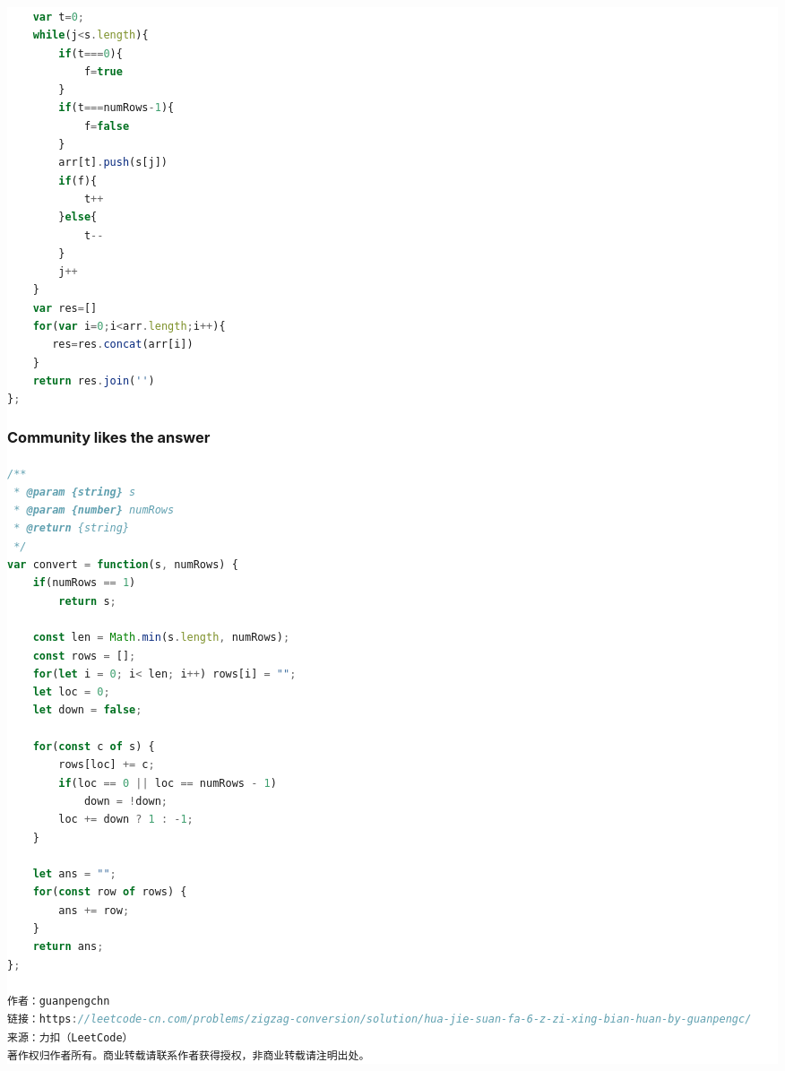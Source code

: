 ```javascript
    var t=0;
    while(j<s.length){
        if(t===0){
            f=true
        }
        if(t===numRows-1){
            f=false
        }
        arr[t].push(s[j])
        if(f){
            t++
        }else{
            t--
        }
        j++
    }
    var res=[]
    for(var i=0;i<arr.length;i++){
       res=res.concat(arr[i])
    }
    return res.join('')
};
```

### Community likes the answer 

```javascript
/**
 * @param {string} s
 * @param {number} numRows
 * @return {string}
 */
var convert = function(s, numRows) {
    if(numRows == 1)
        return s;

    const len = Math.min(s.length, numRows);
    const rows = [];
    for(let i = 0; i< len; i++) rows[i] = "";
    let loc = 0;
    let down = false;

    for(const c of s) {
        rows[loc] += c;
        if(loc == 0 || loc == numRows - 1)
            down = !down;
        loc += down ? 1 : -1;
    }

    let ans = "";
    for(const row of rows) {
        ans += row;
    }
    return ans;
};

作者：guanpengchn
链接：https://leetcode-cn.com/problems/zigzag-conversion/solution/hua-jie-suan-fa-6-z-zi-xing-bian-huan-by-guanpengc/
来源：力扣（LeetCode）
著作权归作者所有。商业转载请联系作者获得授权，非商业转载请注明出处。
```
